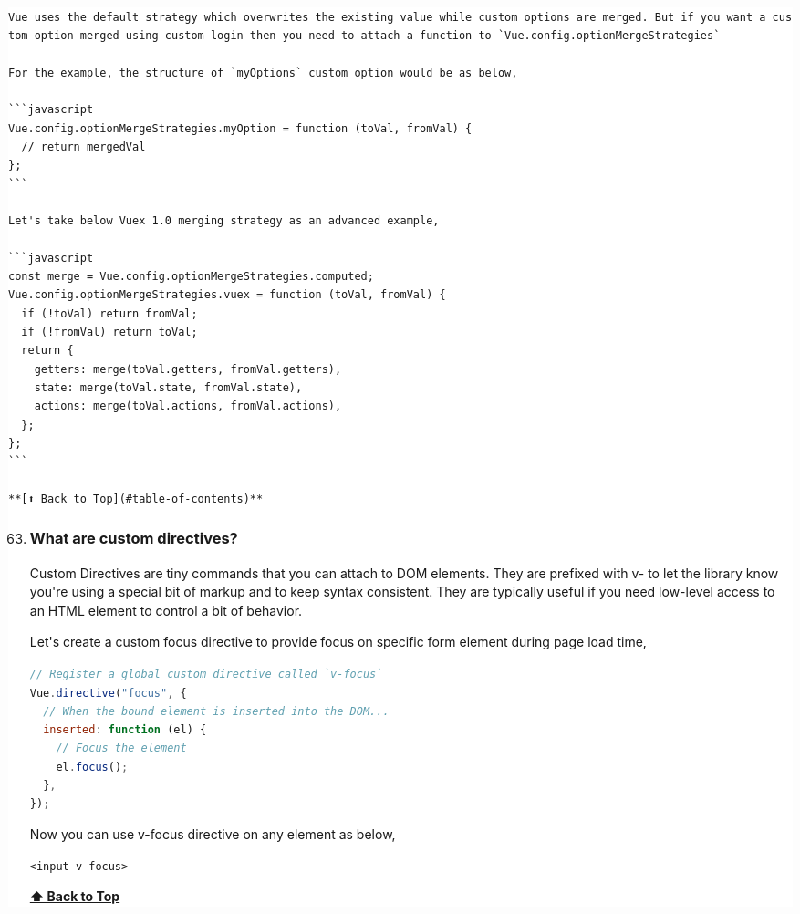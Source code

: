     Vue uses the default strategy which overwrites the existing value while custom options are merged. But if you want a custom option merged using custom login then you need to attach a function to `Vue.config.optionMergeStrategies`

    For the example, the structure of `myOptions` custom option would be as below,

    ```javascript
    Vue.config.optionMergeStrategies.myOption = function (toVal, fromVal) {
      // return mergedVal
    };
    ```

    Let's take below Vuex 1.0 merging strategy as an advanced example,

    ```javascript
    const merge = Vue.config.optionMergeStrategies.computed;
    Vue.config.optionMergeStrategies.vuex = function (toVal, fromVal) {
      if (!toVal) return fromVal;
      if (!fromVal) return toVal;
      return {
        getters: merge(toVal.getters, fromVal.getters),
        state: merge(toVal.state, fromVal.state),
        actions: merge(toVal.actions, fromVal.actions),
      };
    };
    ```

    **[⬆ Back to Top](#table-of-contents)**

63. ### What are custom directives?

    Custom Directives are tiny commands that you can attach to DOM elements. They are prefixed with v- to let the library know you're using a special bit of markup and to keep syntax consistent. They are typically useful if you need low-level access to an HTML element to control a bit of behavior.

    Let's create a custom focus directive to provide focus on specific form element during page load time,

    ```javascript
    // Register a global custom directive called `v-focus`
    Vue.directive("focus", {
      // When the bound element is inserted into the DOM...
      inserted: function (el) {
        // Focus the element
        el.focus();
      },
    });
    ```

    Now you can use v-focus directive on any element as below,

    ```vue
    <input v-focus>
    ```

    **[⬆ Back to Top](#table-of-contents)**
